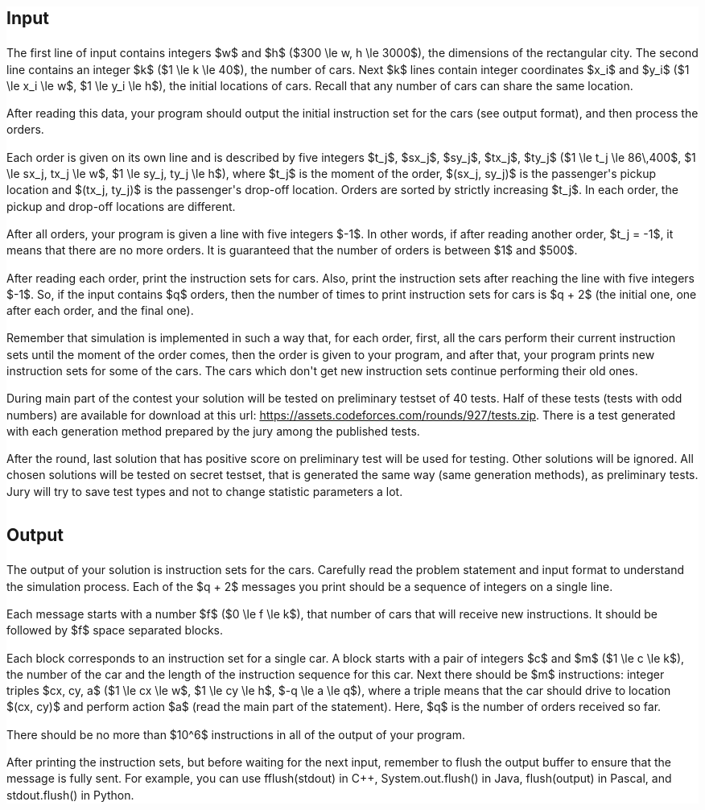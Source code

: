 ## Input

<p>The first line of input contains integers $w$ and $h$ ($300 \le w, h \le 3000$), the dimensions of the rectangular city. The second line contains an integer $k$ ($1 \le k \le 40$), the number of cars. Next $k$ lines contain integer coordinates $x_i$ and $y_i$ ($1 \le x_i \le w$, $1 \le y_i \le h$), the initial locations of cars. Recall that any number of cars can share the same location.</p><p>After reading this data, your program should output the initial instruction set for the cars (see output format), and then process the orders.</p><p>Each order is given on its own line and is described by five integers $t_j$, $sx_j$, $sy_j$, $tx_j$, $ty_j$ ($1 \le t_j \le 86\,400$, $1 \le sx_j, tx_j \le w$, $1 \le sy_j, ty_j \le h$), where $t_j$ is the moment of the order, $(sx_j, sy_j)$ is the passenger's pickup location and $(tx_j, ty_j)$ is the passenger's drop-off location. Orders are sorted by strictly increasing $t_j$. In each order, the pickup and drop-off locations are different.</p><p>After all orders, your program is given a line with five integers $-1$. In other words, if after reading another order, $t_j = -1$, it means that there are no more orders. It is guaranteed that the number of orders is between $1$ and $500$.</p><p>After reading each order, print the instruction sets for cars. Also, print the instruction sets after reaching the line with five integers $-1$. So, if the input contains $q$ orders, then the number of times to print instruction sets for cars is $q + 2$ (the initial one, one after each order, and the final one).</p><p>Remember that simulation is implemented in such a way that, for each order, first, all the cars perform their current instruction sets until the moment of the order comes, then the order is given to your program, and after that, your program prints new instruction sets for some of the cars. The cars which don't get new instruction sets continue performing their old ones.</p><p>During main part of the contest your solution will be tested on preliminary testset of 40 tests. Half of these tests (tests with odd numbers) are available for download at this url: <a href="https://assets.codeforces.com/rounds/927/tests.zip">https://assets.codeforces.com/rounds/927/tests.zip</a>. There is a test generated with each generation method prepared by the jury among the published tests.</p><p>After the round, last solution that has positive score on preliminary test will be used for testing. Other solutions will be ignored. All chosen solutions will be tested on secret testset, that is generated the same way (same generation methods), as preliminary tests. Jury will try to save test types and not to change statistic parameters a lot.</p>

## Output

<p>The output of your solution is instruction sets for the cars. Carefully read the problem statement and input format to understand the simulation process. Each of the $q + 2$ messages you print should be a sequence of integers on a single line.</p><p>Each message starts with a number $f$ ($0 \le f \le k$), that number of cars that will receive new instructions. It should be followed by $f$ space separated blocks.</p><p>Each block corresponds to an instruction set for a single car. A block starts with a pair of integers $c$ and $m$ ($1 \le c \le k$), the number of the car and the length of the instruction sequence for this car. Next there should be $m$ instructions: integer triples $cx, cy, a$ ($1 \le cx \le w$, $1 \le cy \le h$, $-q \le a \le q$), where a triple means that the car should drive to location $(cx, cy)$ and perform action $a$ (read the main part of the statement). Here, $q$ is the number of orders received so far.</p><p>There should be no more than $10^6$ instructions in all of the output of your program.</p><p>After printing the instruction sets, but before waiting for the next input, remember to flush the output buffer to ensure that the message is fully sent. For example, you can use <span class="tex-font-style-tt">fflush(stdout)</span> in C++, <span class="tex-font-style-tt">System.out.flush()</span> in Java, <span class="tex-font-style-tt">flush(output)</span> in Pascal, and <span class="tex-font-style-tt">stdout.flush()</span> in Python.</p>
